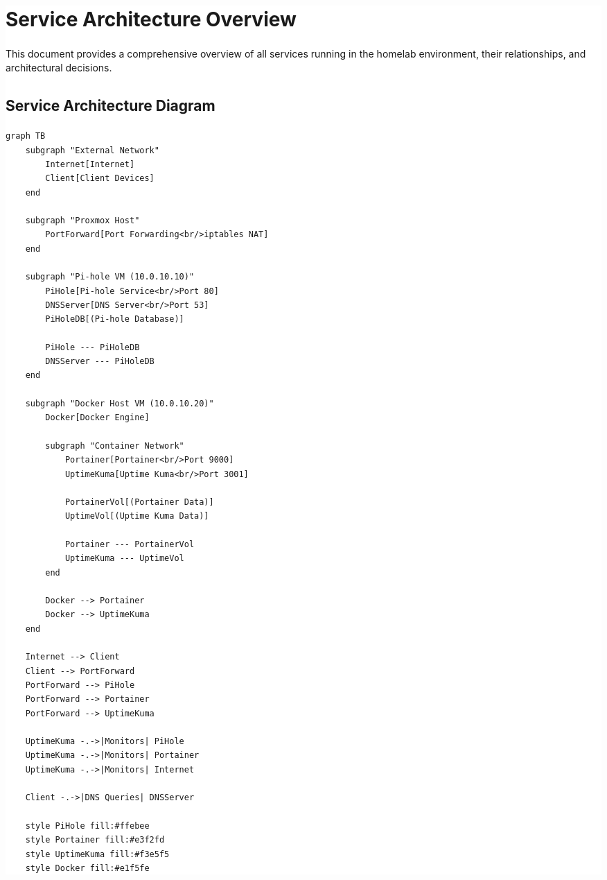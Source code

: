# Service Architecture Overview

This document provides a comprehensive overview of all services running in the homelab environment, their relationships, and architectural decisions.

## Service Architecture Diagram

```mermaid
graph TB
    subgraph "External Network"
        Internet[Internet]
        Client[Client Devices]
    end
    
    subgraph "Proxmox Host"
        PortForward[Port Forwarding<br/>iptables NAT]
    end
    
    subgraph "Pi-hole VM (10.0.10.10)"
        PiHole[Pi-hole Service<br/>Port 80]
        DNSServer[DNS Server<br/>Port 53]
        PiHoleDB[(Pi-hole Database)]
        
        PiHole --- PiHoleDB
        DNSServer --- PiHoleDB
    end
    
    subgraph "Docker Host VM (10.0.10.20)"
        Docker[Docker Engine]
        
        subgraph "Container Network"
            Portainer[Portainer<br/>Port 9000]
            UptimeKuma[Uptime Kuma<br/>Port 3001]
            
            PortainerVol[(Portainer Data)]
            UptimeVol[(Uptime Kuma Data)]
            
            Portainer --- PortainerVol
            UptimeKuma --- UptimeVol
        end
        
        Docker --> Portainer
        Docker --> UptimeKuma
    end
    
    Internet --> Client
    Client --> PortForward
    PortForward --> PiHole
    PortForward --> Portainer
    PortForward --> UptimeKuma
    
    UptimeKuma -.->|Monitors| PiHole
    UptimeKuma -.->|Monitors| Portainer
    UptimeKuma -.->|Monitors| Internet
    
    Client -.->|DNS Queries| DNSServer
    
    style PiHole fill:#ffebee
    style Portainer fill:#e3f2fd
    style UptimeKuma fill:#f3e5f5
    style Docker fill:#e1f5fe
```
